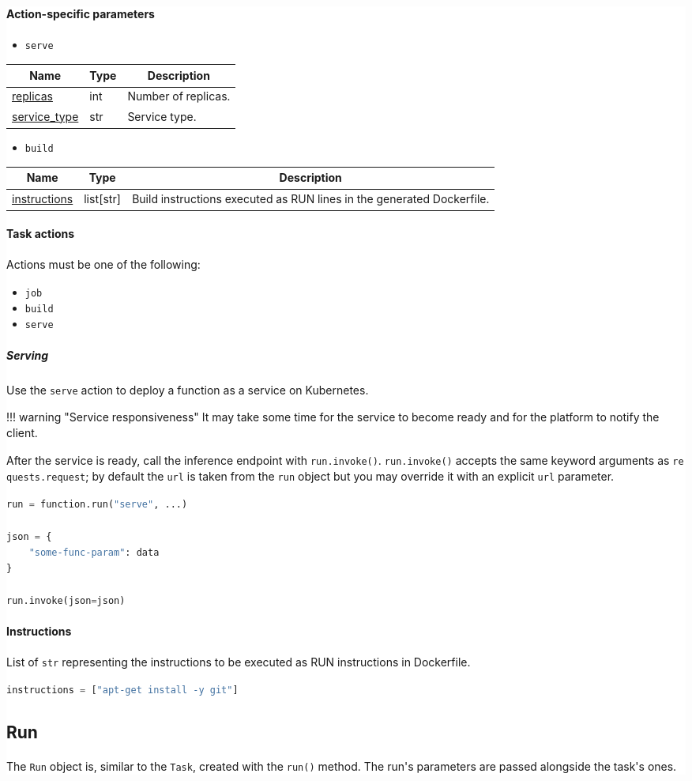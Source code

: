 #### Action-specific parameters

- `serve`

| Name | Type | Description |
| --- | --- | --- |
| [replicas](../../configuration/kubernetes/overview.md#replicas) | int | Number of replicas. |
| [service_type](../../configuration/kubernetes/overview.md#service-port-type) | str | Service type. |

- `build`

| Name | Type | Description |
| --- | --- | --- |
| [instructions](#instructions) | list[str] | Build instructions executed as RUN lines in the generated Dockerfile. |

#### Task actions

Actions must be one of the following:

- `job`
- `build`
- `serve`

##### Serving

Use the `serve` action to deploy a function as a service on Kubernetes.

!!! warning "Service responsiveness"
    It may take some time for the service to become ready and for the platform to notify the client.

After the service is ready, call the inference endpoint with `run.invoke()`.
`run.invoke()` accepts the same keyword arguments as `requests.request`; by default the `url` is taken from the `run` object but you may override it with an explicit `url` parameter.

```python
run = function.run("serve", ...)

json = {
    "some-func-param": data
}

run.invoke(json=json)
```

#### Instructions

List of `str` representing the instructions to be executed as RUN instructions in Dockerfile.

```python
instructions = ["apt-get install -y git"]
```

## Run

The `Run` object is, similar to the `Task`, created with the `run()` method.
The run's parameters are passed alongside the task's ones.
